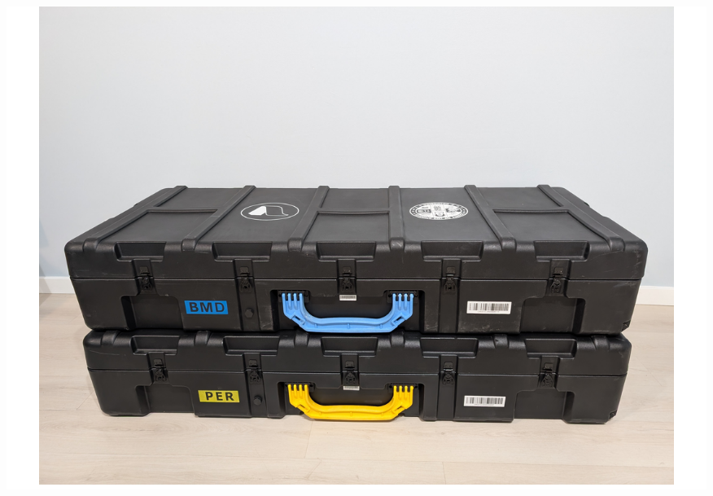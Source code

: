 <div><figure><img src="../.gitbook/assets/PXL_20241119_202755951.jpg" alt=""><figcaption></figcaption></figure>